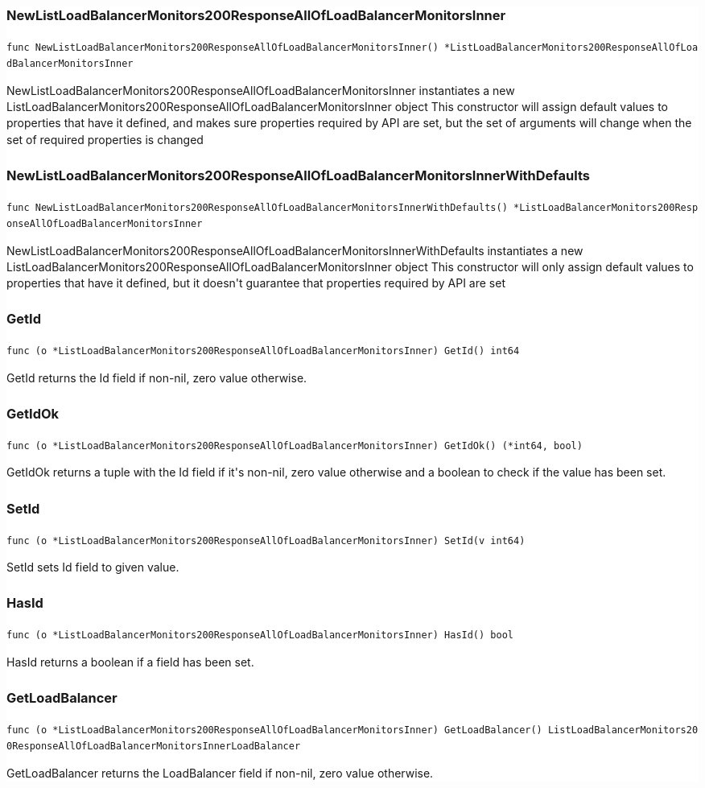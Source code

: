 ### NewListLoadBalancerMonitors200ResponseAllOfLoadBalancerMonitorsInner

`func NewListLoadBalancerMonitors200ResponseAllOfLoadBalancerMonitorsInner() *ListLoadBalancerMonitors200ResponseAllOfLoadBalancerMonitorsInner`

NewListLoadBalancerMonitors200ResponseAllOfLoadBalancerMonitorsInner instantiates a new ListLoadBalancerMonitors200ResponseAllOfLoadBalancerMonitorsInner object
This constructor will assign default values to properties that have it defined,
and makes sure properties required by API are set, but the set of arguments
will change when the set of required properties is changed

### NewListLoadBalancerMonitors200ResponseAllOfLoadBalancerMonitorsInnerWithDefaults

`func NewListLoadBalancerMonitors200ResponseAllOfLoadBalancerMonitorsInnerWithDefaults() *ListLoadBalancerMonitors200ResponseAllOfLoadBalancerMonitorsInner`

NewListLoadBalancerMonitors200ResponseAllOfLoadBalancerMonitorsInnerWithDefaults instantiates a new ListLoadBalancerMonitors200ResponseAllOfLoadBalancerMonitorsInner object
This constructor will only assign default values to properties that have it defined,
but it doesn't guarantee that properties required by API are set

### GetId

`func (o *ListLoadBalancerMonitors200ResponseAllOfLoadBalancerMonitorsInner) GetId() int64`

GetId returns the Id field if non-nil, zero value otherwise.

### GetIdOk

`func (o *ListLoadBalancerMonitors200ResponseAllOfLoadBalancerMonitorsInner) GetIdOk() (*int64, bool)`

GetIdOk returns a tuple with the Id field if it's non-nil, zero value otherwise
and a boolean to check if the value has been set.

### SetId

`func (o *ListLoadBalancerMonitors200ResponseAllOfLoadBalancerMonitorsInner) SetId(v int64)`

SetId sets Id field to given value.

### HasId

`func (o *ListLoadBalancerMonitors200ResponseAllOfLoadBalancerMonitorsInner) HasId() bool`

HasId returns a boolean if a field has been set.

### GetLoadBalancer

`func (o *ListLoadBalancerMonitors200ResponseAllOfLoadBalancerMonitorsInner) GetLoadBalancer() ListLoadBalancerMonitors200ResponseAllOfLoadBalancerMonitorsInnerLoadBalancer`

GetLoadBalancer returns the LoadBalancer field if non-nil, zero value otherwise.
